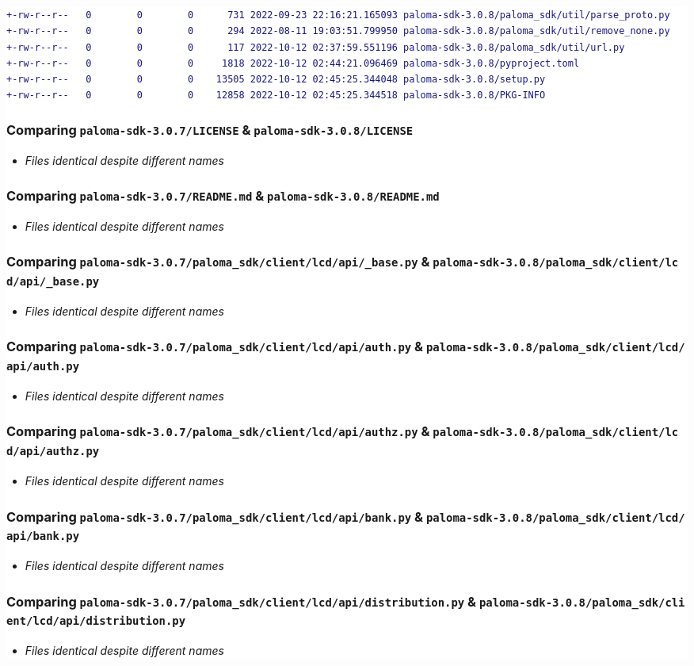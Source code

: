 ```diff
+-rw-r--r--   0        0        0      731 2022-09-23 22:16:21.165093 paloma-sdk-3.0.8/paloma_sdk/util/parse_proto.py
+-rw-r--r--   0        0        0      294 2022-08-11 19:03:51.799950 paloma-sdk-3.0.8/paloma_sdk/util/remove_none.py
+-rw-r--r--   0        0        0      117 2022-10-12 02:37:59.551196 paloma-sdk-3.0.8/paloma_sdk/util/url.py
+-rw-r--r--   0        0        0     1818 2022-10-12 02:44:21.096469 paloma-sdk-3.0.8/pyproject.toml
+-rw-r--r--   0        0        0    13505 2022-10-12 02:45:25.344048 paloma-sdk-3.0.8/setup.py
+-rw-r--r--   0        0        0    12858 2022-10-12 02:45:25.344518 paloma-sdk-3.0.8/PKG-INFO
```

### Comparing `paloma-sdk-3.0.7/LICENSE` & `paloma-sdk-3.0.8/LICENSE`

 * *Files identical despite different names*

### Comparing `paloma-sdk-3.0.7/README.md` & `paloma-sdk-3.0.8/README.md`

 * *Files identical despite different names*

### Comparing `paloma-sdk-3.0.7/paloma_sdk/client/lcd/api/_base.py` & `paloma-sdk-3.0.8/paloma_sdk/client/lcd/api/_base.py`

 * *Files identical despite different names*

### Comparing `paloma-sdk-3.0.7/paloma_sdk/client/lcd/api/auth.py` & `paloma-sdk-3.0.8/paloma_sdk/client/lcd/api/auth.py`

 * *Files identical despite different names*

### Comparing `paloma-sdk-3.0.7/paloma_sdk/client/lcd/api/authz.py` & `paloma-sdk-3.0.8/paloma_sdk/client/lcd/api/authz.py`

 * *Files identical despite different names*

### Comparing `paloma-sdk-3.0.7/paloma_sdk/client/lcd/api/bank.py` & `paloma-sdk-3.0.8/paloma_sdk/client/lcd/api/bank.py`

 * *Files identical despite different names*

### Comparing `paloma-sdk-3.0.7/paloma_sdk/client/lcd/api/distribution.py` & `paloma-sdk-3.0.8/paloma_sdk/client/lcd/api/distribution.py`

 * *Files identical despite different names*
